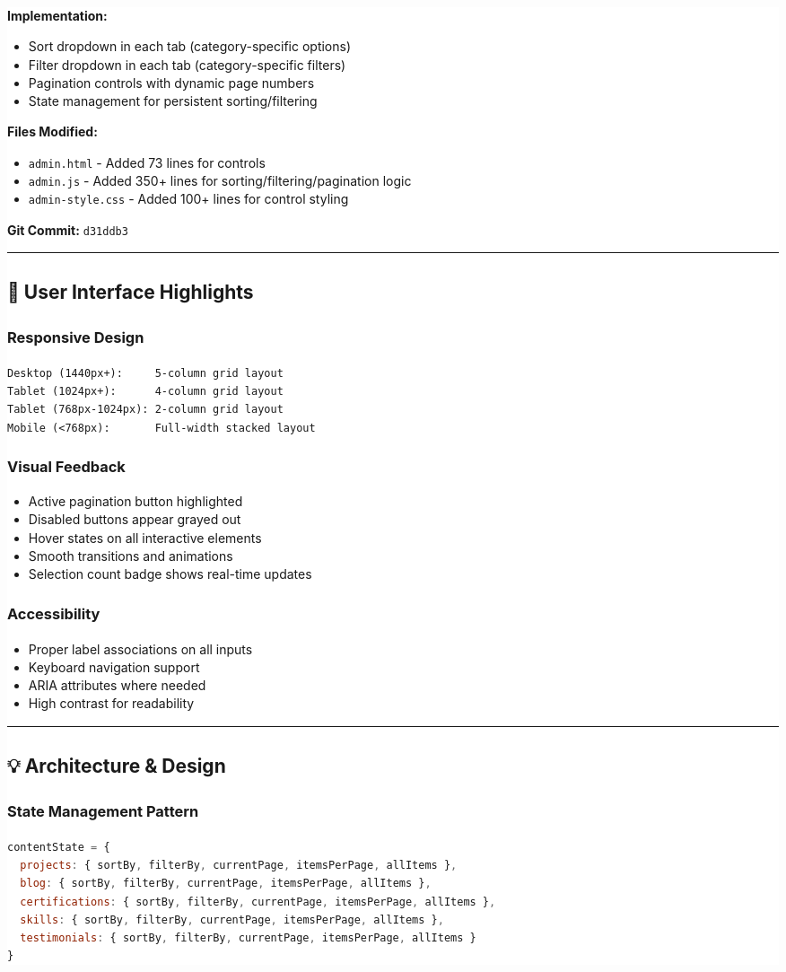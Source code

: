 **Implementation:**
- Sort dropdown in each tab (category-specific options)
- Filter dropdown in each tab (category-specific filters)
- Pagination controls with dynamic page numbers
- State management for persistent sorting/filtering

**Files Modified:**
- `admin.html` - Added 73 lines for controls
- `admin.js` - Added 350+ lines for sorting/filtering/pagination logic
- `admin-style.css` - Added 100+ lines for control styling

**Git Commit:** `d31ddb3`

---

## 🎨 User Interface Highlights

### **Responsive Design**
```
Desktop (1440px+):     5-column grid layout
Tablet (1024px+):      4-column grid layout  
Tablet (768px-1024px): 2-column grid layout
Mobile (<768px):       Full-width stacked layout
```

### **Visual Feedback**
- Active pagination button highlighted
- Disabled buttons appear grayed out
- Hover states on all interactive elements
- Smooth transitions and animations
- Selection count badge shows real-time updates

### **Accessibility**
- Proper label associations on all inputs
- Keyboard navigation support
- ARIA attributes where needed
- High contrast for readability

---

## 💡 Architecture & Design

### **State Management Pattern**
```javascript
contentState = {
  projects: { sortBy, filterBy, currentPage, itemsPerPage, allItems },
  blog: { sortBy, filterBy, currentPage, itemsPerPage, allItems },
  certifications: { sortBy, filterBy, currentPage, itemsPerPage, allItems },
  skills: { sortBy, filterBy, currentPage, itemsPerPage, allItems },
  testimonials: { sortBy, filterBy, currentPage, itemsPerPage, allItems }
}
```
